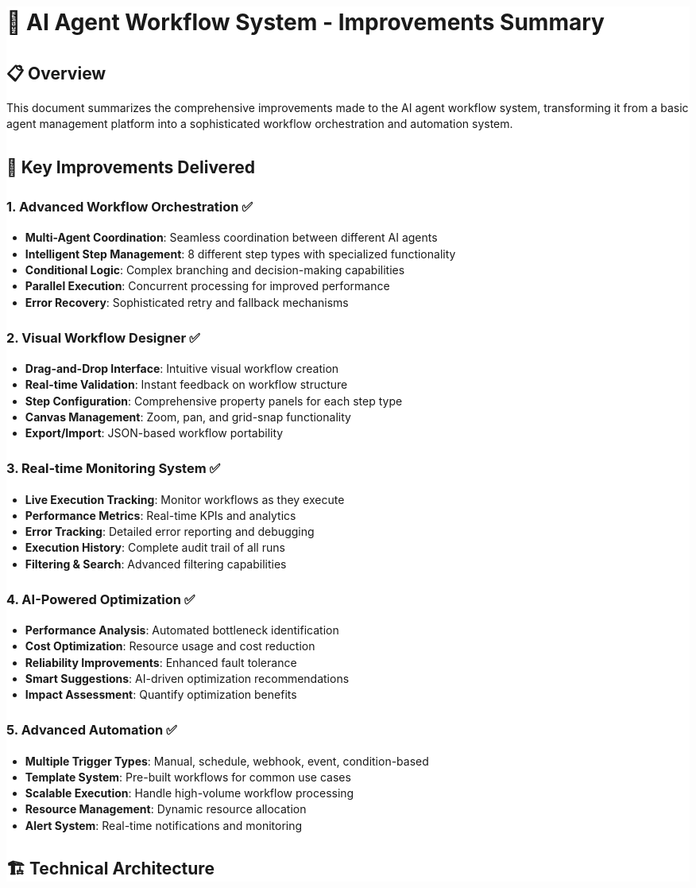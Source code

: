 # 🚀 AI Agent Workflow System - Improvements Summary

## 📋 Overview

This document summarizes the comprehensive improvements made to the AI agent workflow system, transforming it from a basic agent management platform into a sophisticated workflow orchestration and automation system.

## 🎯 Key Improvements Delivered

### 1. **Advanced Workflow Orchestration** ✅
- **Multi-Agent Coordination**: Seamless coordination between different AI agents
- **Intelligent Step Management**: 8 different step types with specialized functionality
- **Conditional Logic**: Complex branching and decision-making capabilities
- **Parallel Execution**: Concurrent processing for improved performance
- **Error Recovery**: Sophisticated retry and fallback mechanisms

### 2. **Visual Workflow Designer** ✅
- **Drag-and-Drop Interface**: Intuitive visual workflow creation
- **Real-time Validation**: Instant feedback on workflow structure
- **Step Configuration**: Comprehensive property panels for each step type
- **Canvas Management**: Zoom, pan, and grid-snap functionality
- **Export/Import**: JSON-based workflow portability

### 3. **Real-time Monitoring System** ✅
- **Live Execution Tracking**: Monitor workflows as they execute
- **Performance Metrics**: Real-time KPIs and analytics
- **Error Tracking**: Detailed error reporting and debugging
- **Execution History**: Complete audit trail of all runs
- **Filtering & Search**: Advanced filtering capabilities

### 4. **AI-Powered Optimization** ✅
- **Performance Analysis**: Automated bottleneck identification
- **Cost Optimization**: Resource usage and cost reduction
- **Reliability Improvements**: Enhanced fault tolerance
- **Smart Suggestions**: AI-driven optimization recommendations
- **Impact Assessment**: Quantify optimization benefits

### 5. **Advanced Automation** ✅
- **Multiple Trigger Types**: Manual, schedule, webhook, event, condition-based
- **Template System**: Pre-built workflows for common use cases
- **Scalable Execution**: Handle high-volume workflow processing
- **Resource Management**: Dynamic resource allocation
- **Alert System**: Real-time notifications and monitoring

## 🏗️ Technical Architecture
